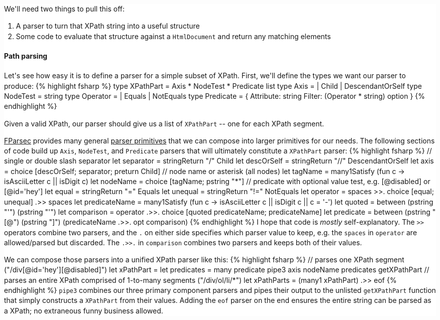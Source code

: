 We'll need two things to pull this off:

1. A parser to turn that XPath string into a useful structure
2. Some code to evaluate that structure against a `HtmlDocument` and return any matching elements

#### Path parsing

Let's see how easy it is to define a parser for a simple subset of XPath. First, we'll define the types we want our parser to produce:
{% highlight fsharp %}
type XPathPart = Axis * NodeTest * Predicate list
type Axis =
    | Child
    | DescendantOrSelf
type NodeTest = string
type Operator =
    | Equals
    | NotEquals
type Predicate = {
    Attribute: string
    Filter: (Operator * string) option }
{% endhighlight %}

Given a valid XPath, our parser should give us a list of `XPathPart` -- one for each XPath segment.

[FParsec](http://www.quanttec.com/fparsec/) provides many general [parser primitives](http://www.quanttec.com/fparsec/reference/primitives.html) that we can compose into larger primitives for our needs. The following sections of code build up `Axis`, `NodeTest`, and `Predicate` parsers that will ultimately constitute a `XPathPart` parser:
{% highlight fsharp %}
// single or double slash separator
let separator = stringReturn "/" Child
let descOrSelf = stringReturn "//" DescendantOrSelf
let axis = choice [descOrSelf; separator; preturn Child]
// node name or asterisk (all nodes)
let tagName = many1Satisfy (fun c -> isAsciiLetter c || isDigit c)
let nodeName = choice [tagName; pstring "*"]
// predicate with optional value test, e.g. [@disabled] or [@id='hey']
let equal = stringReturn "=" Equals
let unequal = stringReturn "!=" NotEquals
let operator = spaces >>. choice [equal; unequal] .>> spaces
let predicateName = many1Satisfy (fun c -> isAsciiLetter c || isDigit c || c = '-')
let quoted = between (pstring "'") (pstring "'")
let comparison = operator .>>. choice [quoted predicateName; predicateName]
let predicate = between (pstring "[@") (pstring "]") (predicateName .>>. opt comparison)
{% endhighlight %}
I hope that code is *mostly* self-explanatory. The `>>` operators combine two parsers, and the `.` on either side specifies which parser value to keep, e.g. the `spaces` in `operator` are allowed/parsed but discarded. The `.>>.` in `comparison` combines two parsers and keeps both of their values.

We can compose those parsers into a unified XPath parser like this:
{% highlight fsharp %}
// parses one XPath segment ("/div[@id='hey'][@disabled]")
let xPathPart =
    let predicates = many predicate
    pipe3 axis nodeName predicates getXPathPart
// parses an entire XPath comprised of 1-to-many segments ("/div/ol/li/*")
let xPathParts = (many1 xPathPart) .>> eof
{% endhighlight %}
`pipe3` combines our three primary component parsers and pipes their output to the unlisted `getXPathPart` function that simply constructs a `XPathPart` from their values. Adding the `eof` parser on the end ensures the entire string can be parsed as a XPath; no extraneous funny business allowed.
